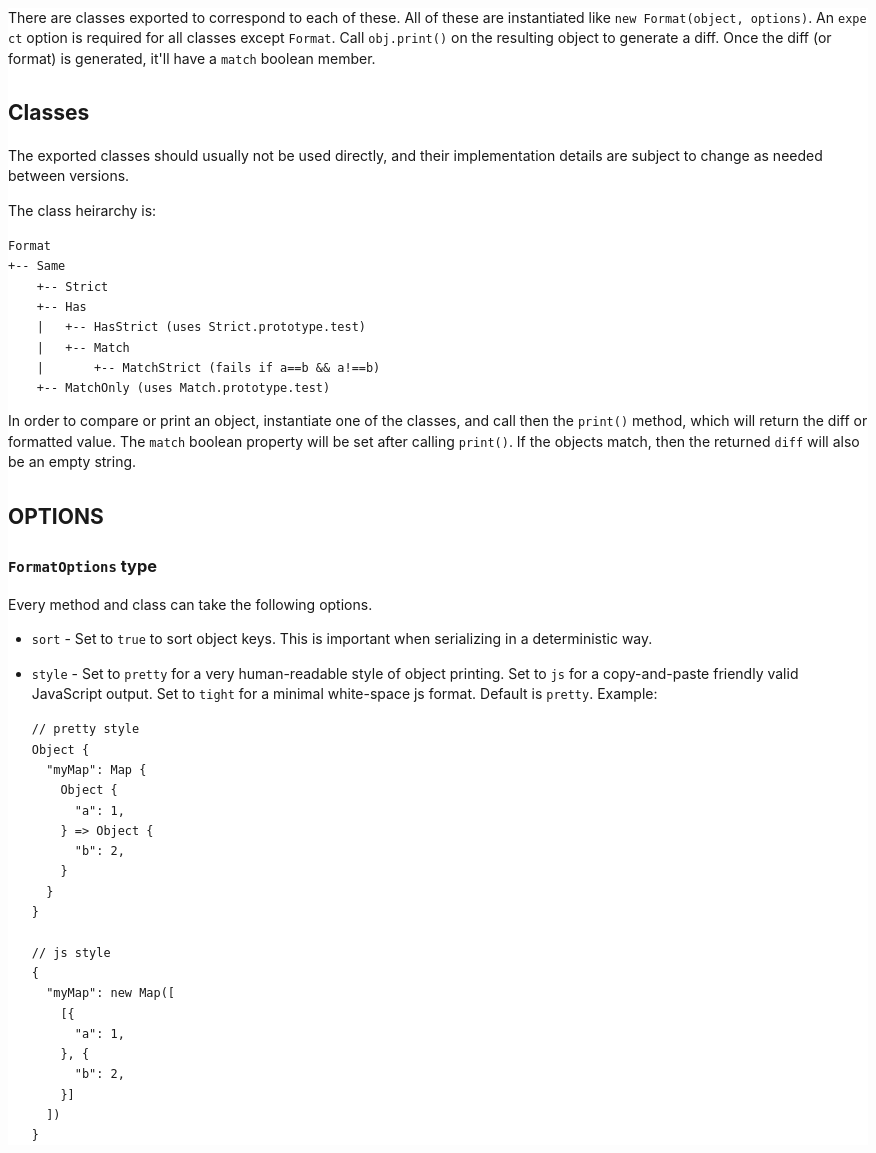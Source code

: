 There are classes exported to correspond to each of these. All of these are
instantiated like `new Format(object, options)`. An `expect` option is
required for all classes except `Format`. Call `obj.print()` on the resulting
object to generate a diff. Once the diff (or format) is generated, it'll have
a `match` boolean member.

## Classes

The exported classes should usually not be used directly, and
their implementation details are subject to change as needed
between versions.

The class heirarchy is:

```
Format
+-- Same
    +-- Strict
    +-- Has
    |   +-- HasStrict (uses Strict.prototype.test)
    |   +-- Match
    |       +-- MatchStrict (fails if a==b && a!==b)
    +-- MatchOnly (uses Match.prototype.test)
```

In order to compare or print an object, instantiate one of the
classes, and call then the `print()` method, which will return
the diff or formatted value. The `match` boolean property will
be set after calling `print()`. If the objects match, then the
returned `diff` will also be an empty string.

## OPTIONS

### `FormatOptions` type

Every method and class can take the following options.

- `sort` - Set to `true` to sort object keys. This is important when
  serializing in a deterministic way.

- `style` - Set to `pretty` for a very human-readable style of object printing.
  Set to `js` for a copy-and-paste friendly valid JavaScript output. Set to
  `tight` for a minimal white-space js format. Default is `pretty`. Example:

  ```
  // pretty style
  Object {
    "myMap": Map {
      Object {
        "a": 1,
      } => Object {
        "b": 2,
      }
    }
  }

  // js style
  {
    "myMap": new Map([
      [{
        "a": 1,
      }, {
        "b": 2,
      }]
    ])
  }
  ```